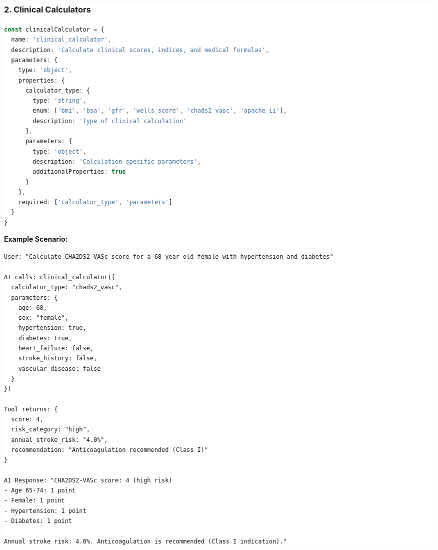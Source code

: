 ### 2. Clinical Calculators

```typescript
const clinicalCalculator = {
  name: 'clinical_calculator',
  description: 'Calculate clinical scores, indices, and medical formulas',
  parameters: {
    type: 'object',
    properties: {
      calculator_type: {
        type: 'string',
        enum: ['bmi', 'bsa', 'gfr', 'wells_score', 'chads2_vasc', 'apache_ii'],
        description: 'Type of clinical calculation'
      },
      parameters: {
        type: 'object',
        description: 'Calculation-specific parameters',
        additionalProperties: true
      }
    },
    required: ['calculator_type', 'parameters']
  }
}
```

**Example Scenario:**
```
User: "Calculate CHA2DS2-VASc score for a 68-year-old female with hypertension and diabetes"

AI calls: clinical_calculator({
  calculator_type: "chads2_vasc",
  parameters: {
    age: 68,
    sex: "female",
    hypertension: true,
    diabetes: true,
    heart_failure: false,
    stroke_history: false,
    vascular_disease: false
  }
})

Tool returns: {
  score: 4,
  risk_category: "high",
  annual_stroke_risk: "4.0%",
  recommendation: "Anticoagulation recommended (Class I)"
}

AI Response: "CHA2DS2-VASc score: 4 (high risk)
- Age 65-74: 1 point
- Female: 1 point  
- Hypertension: 1 point
- Diabetes: 1 point

Annual stroke risk: 4.0%. Anticoagulation is recommended (Class I indication)."
```

